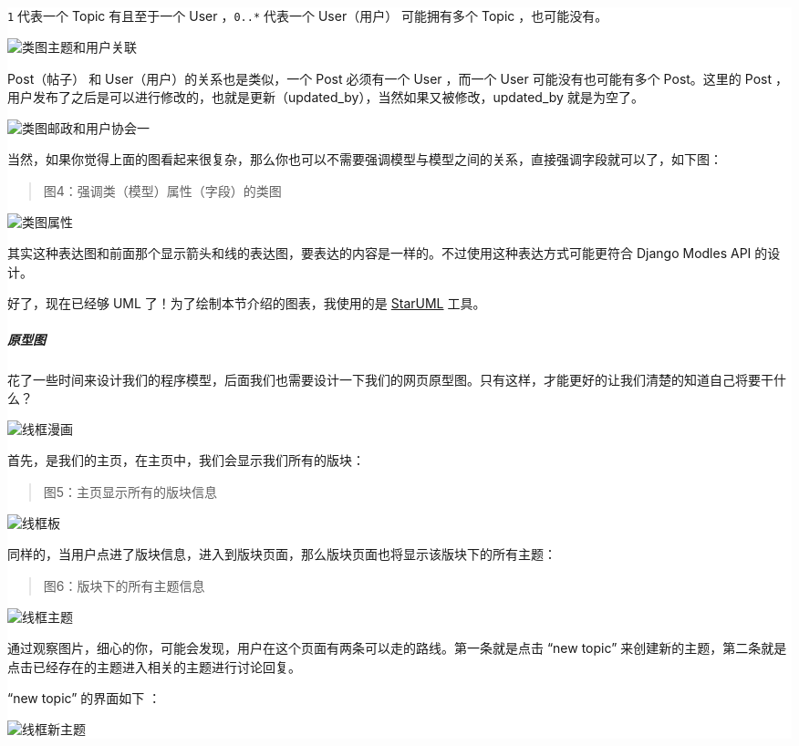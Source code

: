 
`1` 代表一个 Topic 有且至于一个  User ，`0..*` 代表一个 User（用户） 可能拥有多个 Topic ，也可能没有。


![类图主题和用户关联](https://simpleisbetterthancomplex.com/media/series/beginners-guide/1.11/part-2/class-diagram-topic-user.png)


Post（帖子） 和 User（用户）的关系也是类似，一个 Post 必须有一个 User ，而一个 User 可能没有也可能有多个 Post。这里的 Post ，用户发布了之后是可以进行修改的，也就是更新（updated_by），当然如果又被修改，updated_by 就是为空了。


![类图邮政和用户协会](https://simpleisbetterthancomplex.com/media/series/beginners-guide/1.11/part-2/class-diagram-post-user.png)一


当然，如果你觉得上面的图看起来很复杂，那么你也可以不需要强调模型与模型之间的关系，直接强调字段就可以了，如下图：


> 图4：强调类（模型）属性（字段）的类图


![类图属性](https://simpleisbetterthancomplex.com/media/series/beginners-guide/1.11/part-2/class-diagram-attributes.png)


其实这种表达图和前面那个显示箭头和线的表达图，要表达的内容是一样的。不过使用这种表达方式可能更符合 Django  Modles API 的设计。


好了，现在已经够 UML 了！为了绘制本节介绍的图表，我使用的是 [StarUML](http://staruml.io/) 工具。


##### 原型图


花了一些时间来设计我们的程序模型，后面我们也需要设计一下我们的网页原型图。只有这样，才能更好的让我们清楚的知道自己将要干什么？


![线框漫画](https://simpleisbetterthancomplex.com/media/series/beginners-guide/1.11/part-2/Pixton_Comic_Wireframes.png)



首先，是我们的主页，在主页中，我们会显示我们所有的版块：


> 图5：主页显示所有的版块信息


![线框板](https://simpleisbetterthancomplex.com/media/series/beginners-guide/1.11/part-2/wireframe-boards.png)


同样的，当用户点进了版块信息，进入到版块页面，那么版块页面也将显示该版块下的所有主题：


>图6：版块下的所有主题信息

![线框主题](https://simpleisbetterthancomplex.com/media/series/beginners-guide/1.11/part-2/wireframe-topics.png)


通过观察图片，细心的你，可能会发现，用户在这个页面有两条可以走的路线。第一条就是点击 “new topic” 来创建新的主题，第二条就是点击已经存在的主题进入相关的主题进行讨论回复。



“new topic” 的界面如下 ：


![线框新主题](https://simpleisbetterthancomplex.com/media/series/beginners-guide/1.11/part-2/wireframe-new-topic.png)


